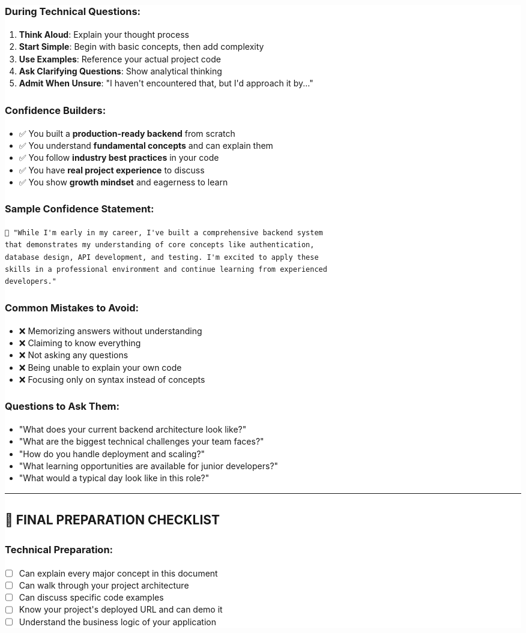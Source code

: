 ### **During Technical Questions:**

1. **Think Aloud**: Explain your thought process
2. **Start Simple**: Begin with basic concepts, then add complexity
3. **Use Examples**: Reference your actual project code
4. **Ask Clarifying Questions**: Show analytical thinking
5. **Admit When Unsure**: "I haven't encountered that, but I'd approach it by..."

### **Confidence Builders:**

- ✅ You built a **production-ready backend** from scratch
- ✅ You understand **fundamental concepts** and can explain them
- ✅ You follow **industry best practices** in your code
- ✅ You have **real project experience** to discuss
- ✅ You show **growth mindset** and eagerness to learn

### **Sample Confidence Statement:**

```
🎤 "While I'm early in my career, I've built a comprehensive backend system
that demonstrates my understanding of core concepts like authentication,
database design, API development, and testing. I'm excited to apply these
skills in a professional environment and continue learning from experienced
developers."
```

### **Common Mistakes to Avoid:**

- ❌ Memorizing answers without understanding
- ❌ Claiming to know everything
- ❌ Not asking any questions
- ❌ Being unable to explain your own code
- ❌ Focusing only on syntax instead of concepts

### **Questions to Ask Them:**

- "What does your current backend architecture look like?"
- "What are the biggest technical challenges your team faces?"
- "How do you handle deployment and scaling?"
- "What learning opportunities are available for junior developers?"
- "What would a typical day look like in this role?"

---

## 🚀 **FINAL PREPARATION CHECKLIST**

### **Technical Preparation:**

- [ ] Can explain every major concept in this document
- [ ] Can walk through your project architecture
- [ ] Can discuss specific code examples
- [ ] Know your project's deployed URL and can demo it
- [ ] Understand the business logic of your application
